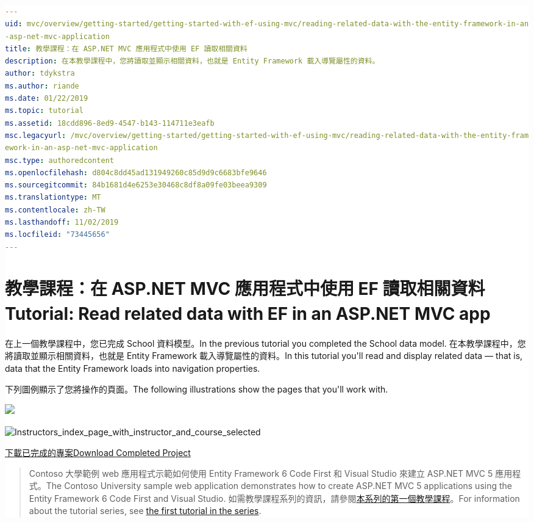 ```yaml
---
uid: mvc/overview/getting-started/getting-started-with-ef-using-mvc/reading-related-data-with-the-entity-framework-in-an-asp-net-mvc-application
title: 教學課程：在 ASP.NET MVC 應用程式中使用 EF 讀取相關資料
description: 在本教學課程中，您將讀取並顯示相關資料，也就是 Entity Framework 載入導覽屬性的資料。
author: tdykstra
ms.author: riande
ms.date: 01/22/2019
ms.topic: tutorial
ms.assetid: 18cdd896-8ed9-4547-b143-114711e3eafb
msc.legacyurl: /mvc/overview/getting-started/getting-started-with-ef-using-mvc/reading-related-data-with-the-entity-framework-in-an-asp-net-mvc-application
msc.type: authoredcontent
ms.openlocfilehash: d804c8dd45ad131949260c85d9d9c6683bfe9646
ms.sourcegitcommit: 84b1681d4e6253e30468c8df8a09fe03beea9309
ms.translationtype: MT
ms.contentlocale: zh-TW
ms.lasthandoff: 11/02/2019
ms.locfileid: "73445656"
---
```

# <a name="tutorial-read-related-data-with-ef-in-an-aspnet-mvc-app"></a><span data-ttu-id="b83f6-103">教學課程：在 ASP.NET MVC 應用程式中使用 EF 讀取相關資料</span><span class="sxs-lookup"><span data-stu-id="b83f6-103">Tutorial: Read related data with EF in an ASP.NET MVC app</span></span>

<span data-ttu-id="b83f6-104">在上一個教學課程中，您已完成 School 資料模型。</span><span class="sxs-lookup"><span data-stu-id="b83f6-104">In the previous tutorial you completed the School data model.</span></span> <span data-ttu-id="b83f6-105">在本教學課程中，您將讀取並顯示相關資料，也就是 Entity Framework 載入導覽屬性的資料。</span><span class="sxs-lookup"><span data-stu-id="b83f6-105">In this tutorial you'll read and display related data — that is, data that the Entity Framework loads into navigation properties.</span></span>

<span data-ttu-id="b83f6-106">下列圖例顯示了您將操作的頁面。</span><span class="sxs-lookup"><span data-stu-id="b83f6-106">The following illustrations show the pages that you'll work with.</span></span>

![](reading-related-data-with-the-entity-framework-in-an-asp-net-mvc-application/_static/image1.png)

![Instructors_index_page_with_instructor_and_course_selected](reading-related-data-with-the-entity-framework-in-an-asp-net-mvc-application/_static/image2.png)

[<span data-ttu-id="b83f6-108">下載已完成的專案</span><span class="sxs-lookup"><span data-stu-id="b83f6-108">Download Completed Project</span></span>](https://code.msdn.microsoft.com/ASPNET-MVC-Application-b01a9fe8)

> <span data-ttu-id="b83f6-109">Contoso 大學範例 web 應用程式示範如何使用 Entity Framework 6 Code First 和 Visual Studio 來建立 ASP.NET MVC 5 應用程式。</span><span class="sxs-lookup"><span data-stu-id="b83f6-109">The Contoso University sample web application demonstrates how to create ASP.NET MVC 5 applications using the Entity Framework 6 Code First and Visual Studio.</span></span> <span data-ttu-id="b83f6-110">如需教學課程系列的資訊，請參閱[本系列的第一個教學課程](creating-an-entity-framework-data-model-for-an-asp-net-mvc-application.md)。</span><span class="sxs-lookup"><span data-stu-id="b83f6-110">For information about the tutorial series, see [the first tutorial in the series](creating-an-entity-framework-data-model-for-an-asp-net-mvc-application.md).</span></span>
